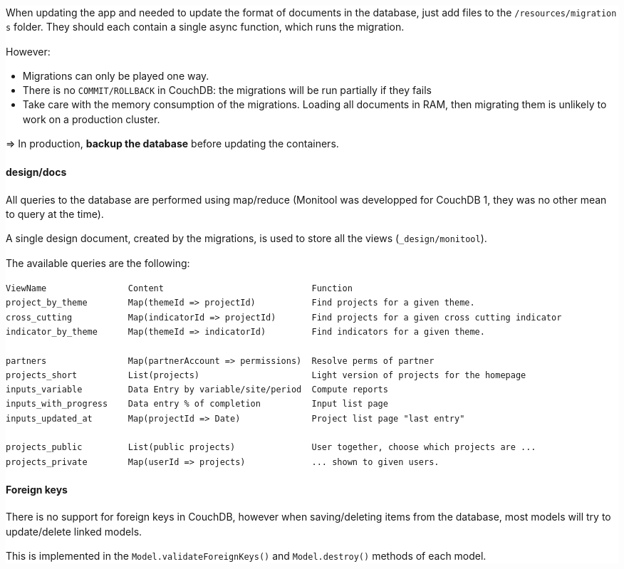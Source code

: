 When updating the app and needed to update the format of documents in the database, just add files to the `/resources/migrations` folder.
They should each contain a single async function, which runs the migration.

However:
- Migrations can only be played one way.
- There is no `COMMIT/ROLLBACK` in CouchDB: the migrations will be run partially if they fails
- Take care with the memory consumption of the migrations. Loading all documents in RAM, then migrating them is unlikely to work on a production cluster.

=> In production, **backup the database** before updating the containers.

#### design/docs

All queries to the database are performed using map/reduce (Monitool was developped for CouchDB 1, they was no other mean to query at the time).

A single design document, created by the migrations, is used to store all the views (`_design/monitool`).

The available queries are the following:

```
ViewName                Content                             Function
project_by_theme        Map(themeId => projectId)           Find projects for a given theme. 
cross_cutting           Map(indicatorId => projectId)       Find projects for a given cross cutting indicator
indicator_by_theme      Map(themeId => indicatorId)         Find indicators for a given theme.

partners                Map(partnerAccount => permissions)  Resolve perms of partner
projects_short          List(projects)                      Light version of projects for the homepage
inputs_variable         Data Entry by variable/site/period  Compute reports
inputs_with_progress    Data entry % of completion          Input list page
inputs_updated_at       Map(projectId => Date)              Project list page "last entry"

projects_public         List(public projects)               User together, choose which projects are ...
projects_private        Map(userId => projects)             ... shown to given users.
```

#### Foreign keys

There is no support for foreign keys in CouchDB, however when saving/deleting
items from the database, most models will try to update/delete linked models.

This is implemented in the `Model.validateForeignKeys()` and `Model.destroy()` methods of each model.

